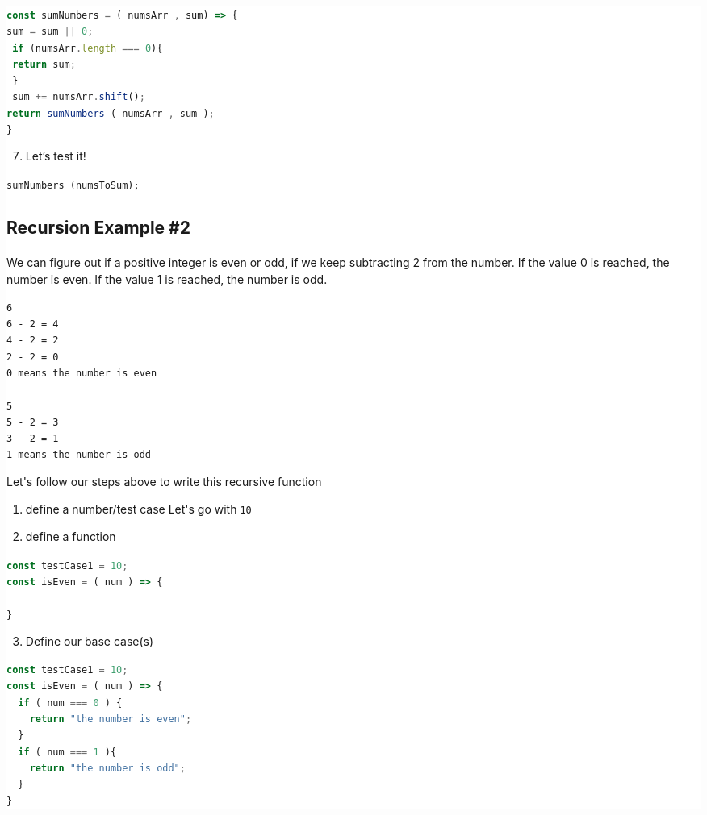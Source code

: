 ```js
const sumNumbers = ( numsArr , sum) => {
sum = sum || 0;
 if (numsArr.length === 0){
 return sum;
 }
 sum += numsArr.shift();
return sumNumbers ( numsArr , sum );
}
```
7. Let’s test it!

```
sumNumbers (numsToSum);

```

## Recursion Example #2

We can figure out if a positive integer is even or odd, if we keep subtracting 2 from the number.
If the value 0 is reached, the number is even.
If the value 1 is reached, the number is odd.

```
6
6 - 2 = 4
4 - 2 = 2
2 - 2 = 0
0 means the number is even

5
5 - 2 = 3
3 - 2 = 1
1 means the number is odd
```


Let's follow our steps above to write this recursive function

1. define a number/test case
Let's go with `10`

2. define a function

```js
const testCase1 = 10;
const isEven = ( num ) => {

}
```

3. Define our base case(s)

```js
const testCase1 = 10;
const isEven = ( num ) => {
  if ( num === 0 ) {
    return "the number is even";
  }
  if ( num === 1 ){
    return "the number is odd";
  }
}
```
